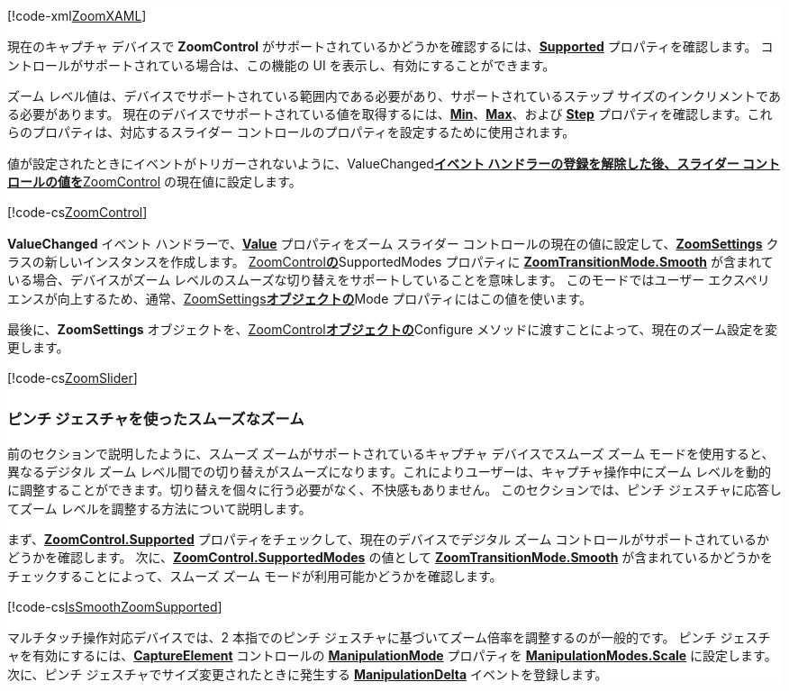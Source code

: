 [!code-xml[ZoomXAML](./code/BasicMediaCaptureWin10/cs/MainPage.xaml#SnippetZoomXAML)]

現在のキャプチャ デバイスで **ZoomControl** がサポートされているかどうかを確認するには、[**Supported**](https://docs.microsoft.com/uwp/api/windows.media.devices.zoomcontrol.supported) プロパティを確認します。 コントロールがサポートされている場合は、この機能の UI を表示し、有効にすることができます。

ズーム レベル値は、デバイスでサポートされている範囲内である必要があり、サポートされているステップ サイズのインクリメントである必要があります。 現在のデバイスでサポートされている値を取得するには、[**Min**](https://docs.microsoft.com/uwp/api/windows.media.devices.zoomcontrol.min)、[**Max**](https://docs.microsoft.com/uwp/api/windows.media.devices.zoomcontrol.max)、および [**Step**](https://docs.microsoft.com/uwp/api/windows.media.devices.zoomcontrol.step) プロパティを確認します。これらのプロパティは、対応するスライダー コントロールのプロパティを設定するために使用されます。

値が設定されたときにイベントがトリガーされないように、ValueChanged[**イベント ハンドラーの登録を解除した後、スライダー コントロールの値を**ZoomControl](https://docs.microsoft.com/uwp/api/windows.ui.xaml.controls.primitives.rangebase.valuechanged) の現在値に設定します。

[!code-cs[ZoomControl](./code/BasicMediaCaptureWin10/cs/MainPage.ManualControls.xaml.cs#SnippetZoomControl)]

**ValueChanged** イベント ハンドラーで、[**Value**](https://docs.microsoft.com/uwp/api/Windows.Media.Devices.ZoomSettings) プロパティをズーム スライダー コントロールの現在の値に設定して、[**ZoomSettings**](https://docs.microsoft.com/uwp/api/windows.media.devices.zoomsettings.value) クラスの新しいインスタンスを作成します。 [ZoomControl**の**](https://docs.microsoft.com/uwp/api/windows.media.devices.zoomcontrol.supportedmodes)SupportedModes プロパティに [**ZoomTransitionMode.Smooth**](https://docs.microsoft.com/uwp/api/Windows.Media.Devices.ZoomTransitionMode) が含まれている場合、デバイスがズーム レベルのスムーズな切り替えをサポートしていることを意味します。 このモードではユーザー エクスペリエンスが向上するため、通常、[ZoomSettings**オブジェクトの**](https://docs.microsoft.com/uwp/api/windows.media.devices.zoomsettings.mode)Mode プロパティにはこの値を使います。

最後に、**ZoomSettings** オブジェクトを、[ZoomControl**オブジェクトの**](https://docs.microsoft.com/uwp/api/windows.media.devices.zoomcontrol.configure)Configure メソッドに渡すことによって、現在のズーム設定を変更します。

[!code-cs[ZoomSlider](./code/BasicMediaCaptureWin10/cs/MainPage.ManualControls.xaml.cs#SnippetZoomSlider)]

### <a name="smooth-zoom-using-pinch-gesture"></a>ピンチ ジェスチャを使ったスムーズなズーム

前のセクションで説明したように、スムーズ ズームがサポートされているキャプチャ デバイスでスムーズ ズーム モードを使用すると、異なるデジタル ズーム レベル間での切り替えがスムーズになります。これによりユーザーは、キャプチャ操作中にズーム レベルを動的に調整することができます。切り替えを個々に行う必要がなく、不快感もありません。 このセクションでは、ピンチ ジェスチャに応答してズーム レベルを調整する方法について説明します。

まず、[**ZoomControl.Supported**](https://docs.microsoft.com/uwp/api/windows.media.devices.zoomcontrol.supported) プロパティをチェックして、現在のデバイスでデジタル ズーム コントロールがサポートされているかどうかを確認します。 次に、[**ZoomControl.SupportedModes**](https://docs.microsoft.com/uwp/api/windows.media.devices.zoomcontrol.supportedmodes) の値として [**ZoomTransitionMode.Smooth**](https://docs.microsoft.com/uwp/api/Windows.Media.Devices.ZoomTransitionMode) が含まれているかどうかをチェックすることによって、スムーズ ズーム モードが利用可能かどうかを確認します。

[!code-cs[IsSmoothZoomSupported](./code/BasicMediaCaptureWin10/cs/MainPage.xaml.cs#SnippetIsSmoothZoomSupported)]

マルチタッチ操作対応デバイスでは、2 本指でのピンチ ジェスチャに基づいてズーム倍率を調整するのが一般的です。 ピンチ ジェスチャを有効にするには、[**CaptureElement**](https://docs.microsoft.com/uwp/api/windows.ui.xaml.uielement.manipulationmode) コントロールの [**ManipulationMode**](https://docs.microsoft.com/uwp/api/Windows.UI.Xaml.Controls.CaptureElement) プロパティを [**ManipulationModes.Scale**](https://docs.microsoft.com/uwp/api/Windows.UI.Xaml.Input.ManipulationModes) に設定します。 次に、ピンチ ジェスチャでサイズ変更されたときに発生する [**ManipulationDelta**](https://docs.microsoft.com/uwp/api/windows.ui.xaml.uielement.manipulationdelta) イベントを登録します。
